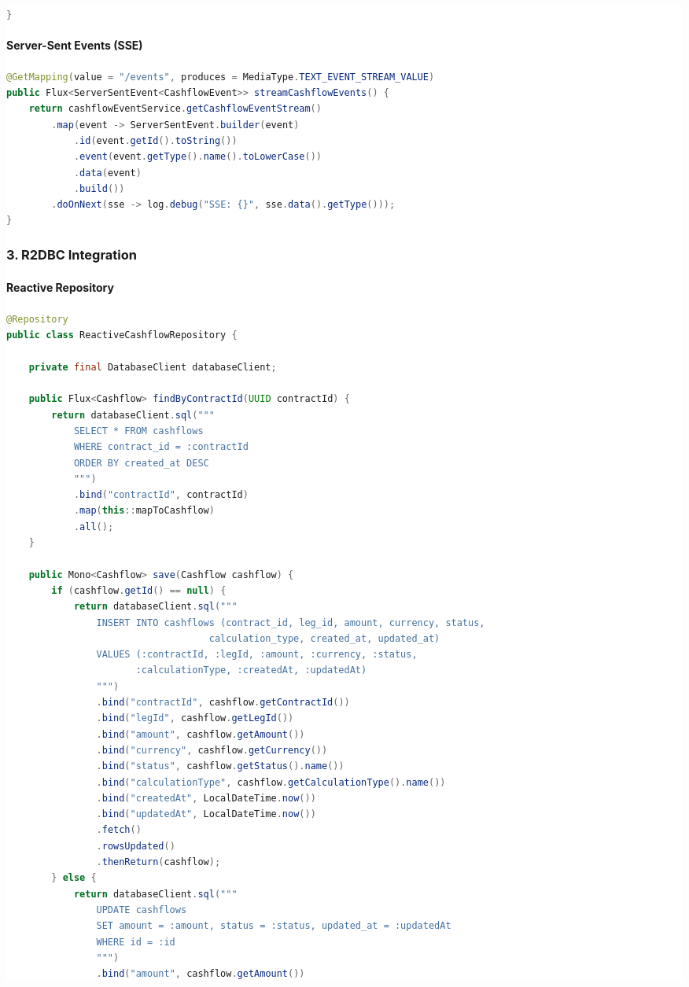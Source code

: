 ```java
}
```

#### **Server-Sent Events (SSE)**
```java
@GetMapping(value = "/events", produces = MediaType.TEXT_EVENT_STREAM_VALUE)
public Flux<ServerSentEvent<CashflowEvent>> streamCashflowEvents() {
    return cashflowEventService.getCashflowEventStream()
        .map(event -> ServerSentEvent.builder(event)
            .id(event.getId().toString())
            .event(event.getType().name().toLowerCase())
            .data(event)
            .build())
        .doOnNext(sse -> log.debug("SSE: {}", sse.data().getType()));
}
```

### **3. R2DBC Integration**

#### **Reactive Repository**
```java
@Repository
public class ReactiveCashflowRepository {
    
    private final DatabaseClient databaseClient;
    
    public Flux<Cashflow> findByContractId(UUID contractId) {
        return databaseClient.sql("""
            SELECT * FROM cashflows 
            WHERE contract_id = :contractId 
            ORDER BY created_at DESC
            """)
            .bind("contractId", contractId)
            .map(this::mapToCashflow)
            .all();
    }
    
    public Mono<Cashflow> save(Cashflow cashflow) {
        if (cashflow.getId() == null) {
            return databaseClient.sql("""
                INSERT INTO cashflows (contract_id, leg_id, amount, currency, status, 
                                    calculation_type, created_at, updated_at)
                VALUES (:contractId, :legId, :amount, :currency, :status, 
                       :calculationType, :createdAt, :updatedAt)
                """)
                .bind("contractId", cashflow.getContractId())
                .bind("legId", cashflow.getLegId())
                .bind("amount", cashflow.getAmount())
                .bind("currency", cashflow.getCurrency())
                .bind("status", cashflow.getStatus().name())
                .bind("calculationType", cashflow.getCalculationType().name())
                .bind("createdAt", LocalDateTime.now())
                .bind("updatedAt", LocalDateTime.now())
                .fetch()
                .rowsUpdated()
                .thenReturn(cashflow);
        } else {
            return databaseClient.sql("""
                UPDATE cashflows 
                SET amount = :amount, status = :status, updated_at = :updatedAt
                WHERE id = :id
                """)
                .bind("amount", cashflow.getAmount())
```